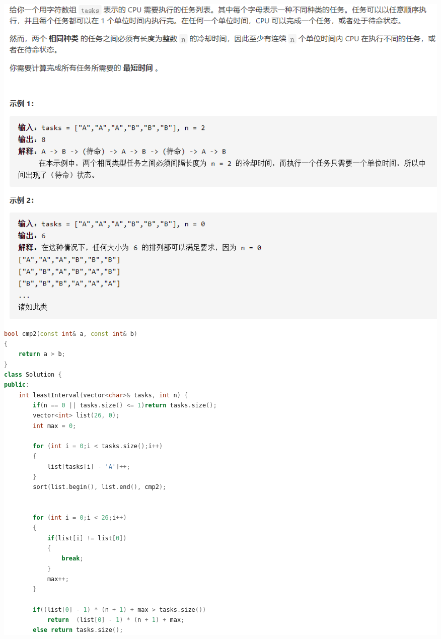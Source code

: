 ![image-20210304202454838](贪婪算法.assets/image-20210304202454838.png)

```c++
bool cmp2(const int& a, const int& b)
{
    return a > b;
}
class Solution {
public:
    int leastInterval(vector<char>& tasks, int n) {
        if(n == 0 || tasks.size() <= 1)return tasks.size();
        vector<int> list(26, 0);
        int max = 0;

        for (int i = 0;i < tasks.size();i++)
        {
            list[tasks[i] - 'A']++;
        }
        sort(list.begin(), list.end(), cmp2);


		for (int i = 0;i < 26;i++)
		{
			if(list[i] != list[0])
            {
                break;
            }
            max++;
		}

        if((list[0] - 1) * (n + 1) + max > tasks.size())
            return  (list[0] - 1) * (n + 1) + max;
        else return tasks.size();
```